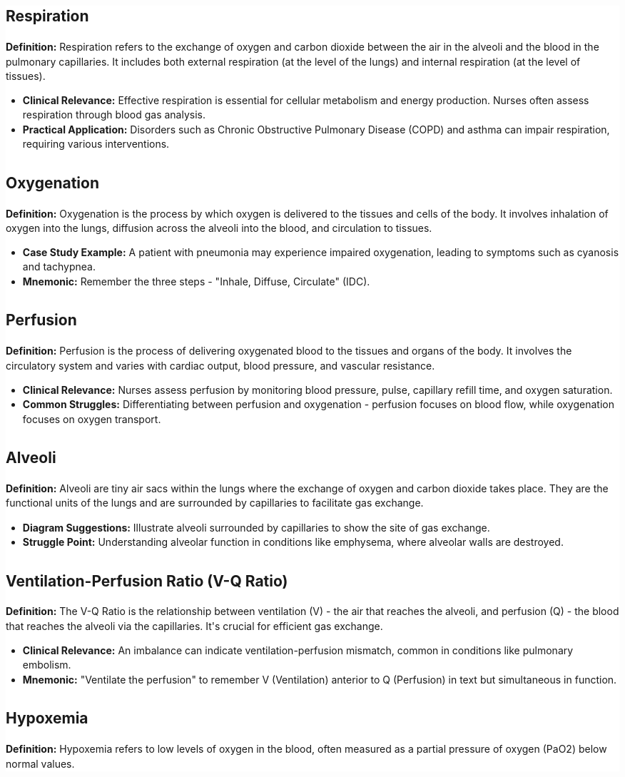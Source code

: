 ## Respiration
**Definition:** Respiration refers to the exchange of oxygen and carbon dioxide between the air in the alveoli and the blood in the pulmonary capillaries. It includes both external respiration (at the level of the lungs) and internal respiration (at the level of tissues).

- **Clinical Relevance:** Effective respiration is essential for cellular metabolism and energy production. Nurses often assess respiration through blood gas analysis.
- **Practical Application:** Disorders such as Chronic Obstructive Pulmonary Disease (COPD) and asthma can impair respiration, requiring various interventions.

## Oxygenation
**Definition:** Oxygenation is the process by which oxygen is delivered to the tissues and cells of the body. It involves inhalation of oxygen into the lungs, diffusion across the alveoli into the blood, and circulation to tissues.

- **Case Study Example:** A patient with pneumonia may experience impaired oxygenation, leading to symptoms such as cyanosis and tachypnea.
- **Mnemonic:** Remember the three steps - "Inhale, Diffuse, Circulate" (IDC).

## Perfusion
**Definition:** Perfusion is the process of delivering oxygenated blood to the tissues and organs of the body. It involves the circulatory system and varies with cardiac output, blood pressure, and vascular resistance.

- **Clinical Relevance:** Nurses assess perfusion by monitoring blood pressure, pulse, capillary refill time, and oxygen saturation.
- **Common Struggles:** Differentiating between perfusion and oxygenation - perfusion focuses on blood flow, while oxygenation focuses on oxygen transport.

## Alveoli
**Definition:** Alveoli are tiny air sacs within the lungs where the exchange of oxygen and carbon dioxide takes place. They are the functional units of the lungs and are surrounded by capillaries to facilitate gas exchange.

- **Diagram Suggestions:** Illustrate alveoli surrounded by capillaries to show the site of gas exchange.
- **Struggle Point:** Understanding alveolar function in conditions like emphysema, where alveolar walls are destroyed.

## Ventilation-Perfusion Ratio (V-Q Ratio)
**Definition:** The V-Q Ratio is the relationship between ventilation (V) - the air that reaches the alveoli, and perfusion (Q) - the blood that reaches the alveoli via the capillaries. It's crucial for efficient gas exchange.

- **Clinical Relevance:** An imbalance can indicate ventilation-perfusion mismatch, common in conditions like pulmonary embolism.
- **Mnemonic:** "Ventilate the perfusion" to remember V (Ventilation) anterior to Q (Perfusion) in text but simultaneous in function.

## Hypoxemia
**Definition:** Hypoxemia refers to low levels of oxygen in the blood, often measured as a partial pressure of oxygen (PaO2) below normal values.
